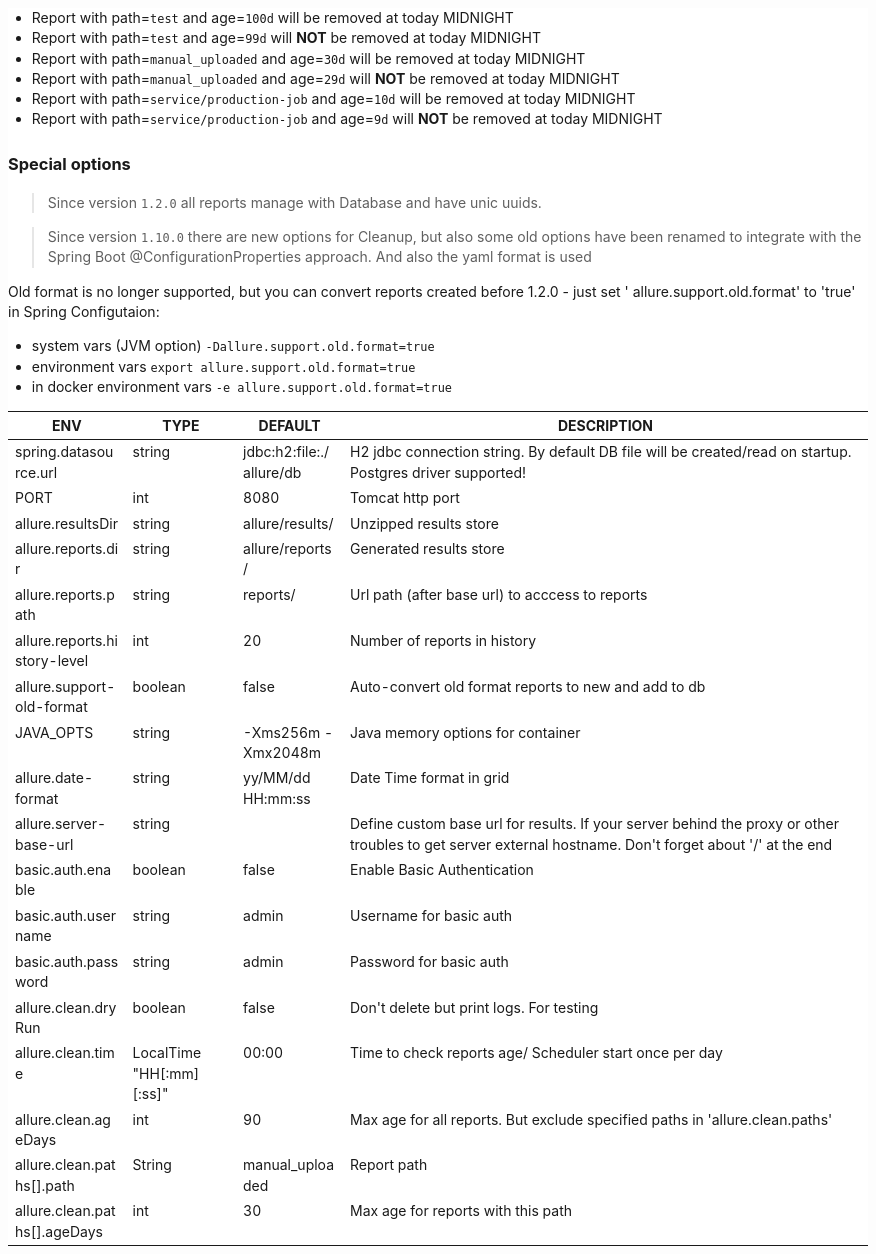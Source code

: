 - Report with path=`test` and age=`100d` will be removed at today MIDNIGHT
- Report with path=`test` and age=`99d` will **NOT** be removed at today MIDNIGHT
- Report with path=`manual_uploaded` and age=`30d` will be removed at today MIDNIGHT
- Report with path=`manual_uploaded` and age=`29d` will **NOT** be removed at today MIDNIGHT
- Report with path=`service/production-job` and age=`10d` will be removed at today MIDNIGHT
- Report with path=`service/production-job` and age=`9d` will **NOT** be removed at today MIDNIGHT

### Special options

> Since version `1.2.0` all reports manage with Database and have unic uuids.

> Since version `1.10.0` there are new options for Cleanup,
> but also some old options have been renamed to integrate with the Spring Boot @ConfigurationProperties approach. And also the yaml format is used

Old format is no longer supported, but you can convert reports created before 1.2.0 - just set '
allure.support.old.format' to 'true' in Spring Configutaion:

- system vars (JVM option) `-Dallure.support.old.format=true`
- environment vars `export allure.support.old.format=true`
- in docker environment vars `-e allure.support.old.format=true`

**ENV**                      | **TYPE**                 | **DEFAULT**              | **DESCRIPTION**
------------------------------|--------------------------|--------------------------|----------------------------------------------------------------------------------------------------------------------------------------------------------
spring.datasource.url        | string                   | jdbc:h2:file:./allure/db | H2 jdbc connection string. By default DB file will be created/read on startup. Postgres driver supported!
PORT                         | int                      | 8080                     | Tomcat http port
allure.resultsDir            | string                   | allure/results/          | Unzipped results store
allure.reports.dir           | string                   | allure/reports/          | Generated results store
allure.reports.path          | string                   | reports/                 | Url path (after base url) to acccess to reports
allure.reports.history-level | int                      | 20                       | Number of reports in history
allure.support-old-format    | boolean                  | false                    | Auto-convert old format reports to new and add to db
JAVA_OPTS                    | string                   | -Xms256m -Xmx2048m       | Java memory options for container
allure.date-format           | string                   | yy/MM/dd HH:mm:ss        | Date Time format in grid
allure.server-base-url       | string                   |                          | Define custom base url for results. If your server behind the proxy or other troubles to get server external hostname. Don't forget about '/' at the end
basic.auth.enable            | boolean                  | false                    | Enable Basic Authentication
basic.auth.username          | string                   | admin                    | Username for basic auth
basic.auth.password          | string                   | admin                    | Password for basic auth
allure.clean.dryRun          | boolean                  | false                    | Don't delete but print logs. For testing
allure.clean.time            | LocalTime "HH[:mm][:ss]" | 00:00                    | Time to check reports age/ Scheduler start once per day
allure.clean.ageDays         | int                      | 90                       | Max age for all reports. But exclude specified paths in 'allure.clean.paths'
allure.clean.paths[].path    | String                   | manual_uploaded          | Report path
allure.clean.paths[].ageDays | int                      | 30                       | Max age for reports with this path
